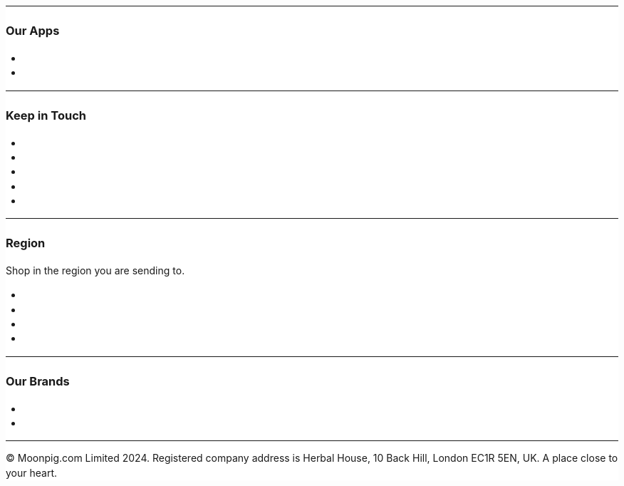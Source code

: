 * * *

### Our Apps

* [](https://itunes.apple.com/app/id393730279)
* [](https://play.google.com/store/apps/details?id=com.commonagency.moonpig.uk)

* * *

### Keep in Touch

* [](https://www.facebook.com/Moonpig/)
* [](https://twitter.com/moonpiguk)
* [](https://www.instagram.com/moonpig/)
* [](https://www.pinterest.co.uk/moonpiggroup/)
* [](https://www.youtube.com/user/moonpigcards)

* * *

### Region

Shop in the region you are sending to.

* [](https://www.moonpig.com/uk/ "United Kingdom")
* [](https://www.moonpig.com/us/ "United States of America")
* [](https://www.moonpig.com/au/ "Australia")
* [](https://www.moonpig.com/ie/ "Ireland")

* * *

### Our Brands

* [](https://www.moonpig.com/uk/)
* [](https://www.greetz.nl/)

* * *

© Moonpig.com Limited 2024. Registered company address is Herbal House, 10 Back Hill, London EC1R 5EN, UK. A place close to your heart.